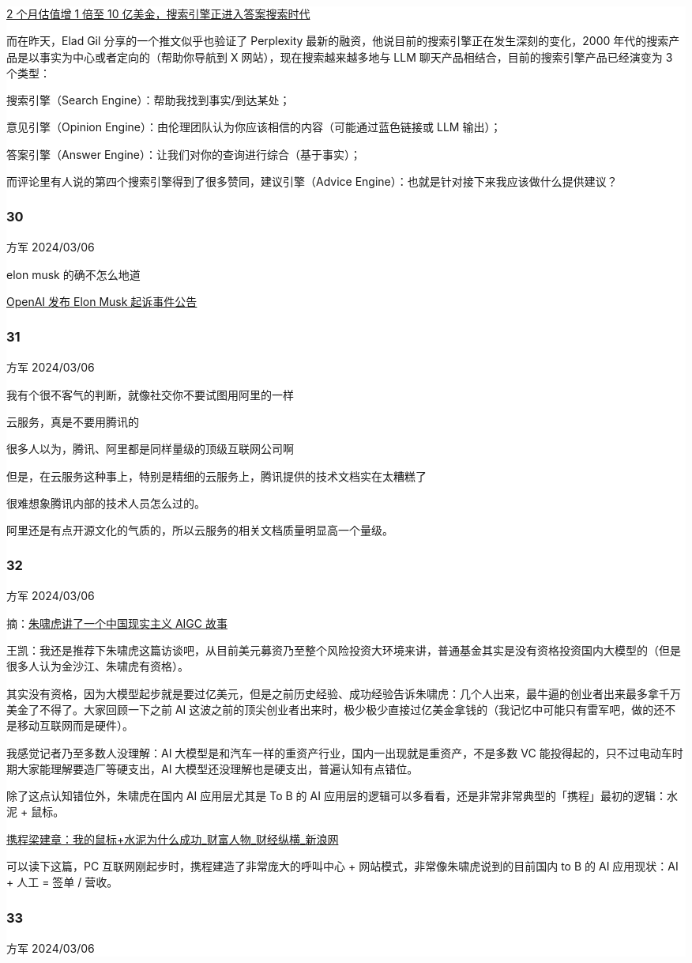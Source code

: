[2 个月估值增 1 倍至 10 亿美金，搜索引擎正进入答案搜索时代](https://mp.weixin.qq.com/s/oONc7-NwhiVpY9pfsHswEQ)

而在昨天，Elad Gil 分享的一个推文似乎也验证了 Perplexity 最新的融资，他说目前的搜索引擎正在发生深刻的变化，2000 年代的搜索产品是以事实为中心或者定向的（帮助你导航到 X 网站），现在搜索越来越多地与 LLM 聊天产品相结合，目前的搜索引擎产品已经演变为 3 个类型：

搜索引擎（Search Engine）：帮助我找到事实/到达某处；

意见引擎（Opinion Engine）：由伦理团队认为你应该相信的内容（可能通过蓝色链接或 LLM 输出）；

答案引擎（Answer Engine）：让我们对你的查询进行综合（基于事实）；

而评论里有人说的第四个搜索引擎得到了很多赞同，建议引擎（Advice Engine）：也就是针对接下来我应该做什么提供建议？

### 30

方军 2024/03/06

elon musk 的确不怎么地道

[OpenAI 发布 Elon Musk 起诉事件公告](https://mp.weixin.qq.com/s/pUtCe_xfh_MHzZmhlubPwQ)

### 31

方军 2024/03/06

我有个很不客气的判断，就像社交你不要试图用阿里的一样

云服务，真是不要用腾讯的

很多人以为，腾讯、阿里都是同样量级的顶级互联网公司啊

但是，在云服务这种事上，特别是精细的云服务上，腾讯提供的技术文档实在太糟糕了

很难想象腾讯内部的技术人员怎么过的。

阿里还是有点开源文化的气质的，所以云服务的相关文档质量明显高一个量级。

### 32

方军 2024/03/06

摘：[朱啸虎讲了一个中国现实主义 AIGC 故事](https://mp.weixin.qq.com/s/IXjlplabhMcEqAVPZyq9kg)

王凯：我还是推荐下朱啸虎这篇访谈吧，从目前美元募资乃至整个风险投资大环境来讲，普通基金其实是没有资格投资国内大模型的（但是很多人认为金沙江、朱啸虎有资格）。

其实没有资格，因为大模型起步就是要过亿美元，但是之前历史经验、成功经验告诉朱啸虎：几个人出来，最牛逼的创业者出来最多拿千万美金了不得了。大家回顾一下之前 AI 这波之前的顶尖创业者出来时，极少极少直接过亿美金拿钱的（我记忆中可能只有雷军吧，做的还不是移动互联网而是硬件）。

我感觉记者乃至多数人没理解：AI 大模型是和汽车一样的重资产行业，国内一出现就是重资产，不是多数 VC 能投得起的，只不过电动车时期大家能理解要造厂等硬支出，AI 大模型还没理解也是硬支出，普遍认知有点错位。

除了这点认知错位外，朱啸虎在国内 AI 应用层尤其是 To B 的 AI 应用层的逻辑可以多看看，还是非常非常典型的「携程」最初的逻辑：水泥 + 鼠标。

[携程梁建章：我的鼠标+水泥为什么成功\_财富人物\_财经纵横\_新浪网](https://finance.sina.com.cn/leadership/crz/20050810/17371876917.shtml)

可以读下这篇，PC 互联网刚起步时，携程建造了非常庞大的呼叫中心 + 网站模式，非常像朱啸虎说到的目前国内 to B 的 AI 应用现状：AI + 人工 = 签单 / 营收。

### 33

方军 2024/03/06
